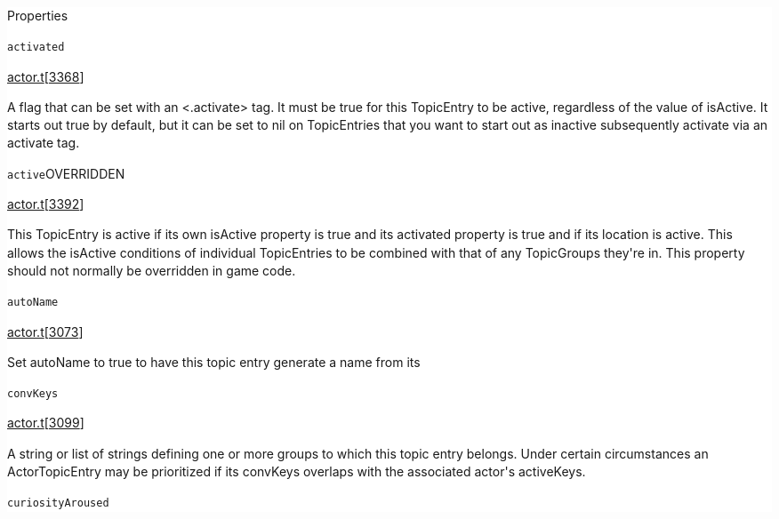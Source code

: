 

<span class="hdln">Properties</span>  



<span id="activated"></span>

`activated`

[actor.t](../file/actor.t.html)\[[3368](../source/actor.t.html#3368)\]



A flag that can be set with an \<.activate\> tag. It must be true for
this TopicEntry to be active, regardless of the value of isActive. It
starts out true by default, but it can be set to nil on TopicEntries
that you want to start out as inactive subsequently activate via an
activate tag.



<span id="active"></span>

`active`<span class="rem">OVERRIDDEN</span>

[actor.t](../file/actor.t.html)\[[3392](../source/actor.t.html#3392)\]



This TopicEntry is active if its own isActive property is true and its
activated property is true and if its location is active. This allows
the isActive conditions of individual TopicEntries to be combined with
that of any TopicGroups they're in. This property should not normally be
overridden in game code.



<span id="autoName"></span>

`autoName`

[actor.t](../file/actor.t.html)\[[3073](../source/actor.t.html#3073)\]



Set autoName to true to have this topic entry generate a name from its



<span id="convKeys"></span>

`convKeys`

[actor.t](../file/actor.t.html)\[[3099](../source/actor.t.html#3099)\]



A string or list of strings defining one or more groups to which this
topic entry belongs. Under certain circumstances an ActorTopicEntry may
be prioritized if its convKeys overlaps with the associated actor's
activeKeys.



<span id="curiosityAroused"></span>

`curiosityAroused`
